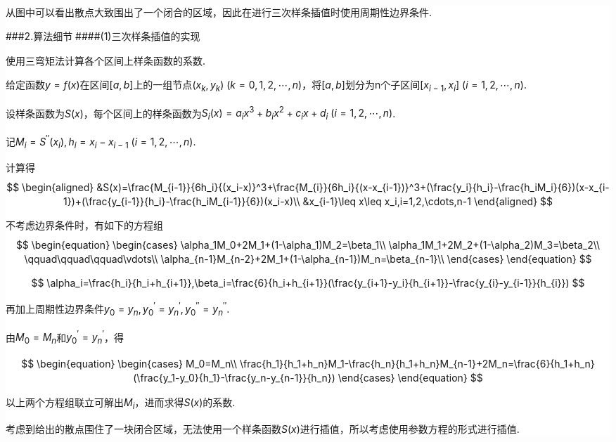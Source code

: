 从图中可以看出散点大致围出了一个闭合的区域，因此在进行三次样条插值时使用周期性边界条件.

###2.算法细节
####(1)三次样条插值的实现

使用三弯矩法计算各个区间上样条函数的系数.

给定函数$y=f(x)$​在区间$[a,b]$​上的一组节点$(x_k,y_k)\ (k=0,1,2,\cdots,n)$​，将$[a,b]$​划分为n个子区间$[x_{i-1},x_i]\ (i=1,2,\cdots,n)$​​.

设样条函数为$S(x)$​，每个区间上的样条函数为$S_i(x)=a_ix^3+b_ix^2+c_ix+d_i\ (i = 1,2,\cdots,n)$​.

记$M_i=S^{\prime\prime}(x_i),h_i=x_i-x_{i-1}\ (i=1,2,\cdots,n)$​.

计算得
$$
\begin{aligned}
&S(x)=\frac{M_{i-1}}{6h_i}{(x_i-x)}^3+\frac{M_{i}}{6h_i}{(x-x_{i-1})}^3+(\frac{y_i}{h_i}-\frac{h_iM_i}{6})(x-x_{i-1})+(\frac{y_{i-1}}{h_i}-\frac{h_iM_{i-1}}{6})(x_i-x)\\
&x_{i-1}\leq x\leq x_i,i=1,2,\cdots,n-1
\end{aligned}
$$

不考虑边界条件时，有如下的方程组
$$
\begin{equation}
     \begin{cases}
         \alpha_1M_0+2M_1+(1-\alpha_1)M_2=\beta_1\\
         \alpha_1M_1+2M_2+(1-\alpha_2)M_3=\beta_2\\
         \qquad\qquad\qquad\vdots\\
         \alpha_{n-1}M_{n-2}+2M_1+(1-\alpha_{n-1})M_n=\beta_{n-1}\\
     \end{cases}
 \end{equation}
$$

$$
\alpha_i=\frac{h_i}{h_i+h_{i+1}},\beta_i=\frac{6}{h_i+h_{i+1}}(\frac{y_{i+1}-y_i}{h_{i+1}}-\frac{y_{i}-y_{i-1}}{h_{i}})
$$

再加上周期性边界条件$y_0=y_n,y^\prime_0=y^\prime_n,y^{\prime\prime}_0=y^{\prime\prime}_n$.

由$M_0=M_n$和$y^\prime_0=y^\prime_n$​，得

$$
\begin{equation}
     \begin{cases}
     	M_0=M_n\\
     	\frac{h_1}{h_1+h_n}M_1-\frac{h_n}{h_1+h_n}M_{n-1}+2M_n=\frac{6}{h_1+h_n}(\frac{y_1-y_0}{h_1}-\frac{y_n-y_{n-1}}{h_n})
     \end{cases}
 \end{equation}
$$

以上两个方程组联立可解出$M_i$​，进而求得$S(x)$​的系数.

考虑到给出的散点围住了一块闭合区域，无法使用一个样条函数$S(x)$​进行插值，所以考虑使用参数方程的形式进行插值.
